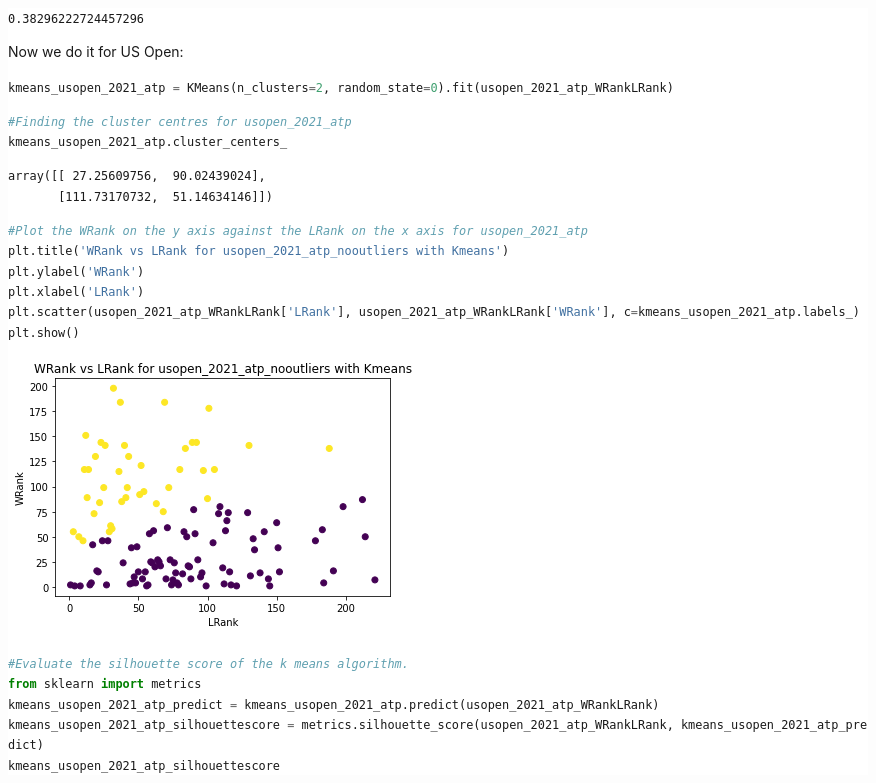 


    0.38296222724457296



Now we do it for US Open:


```python
kmeans_usopen_2021_atp = KMeans(n_clusters=2, random_state=0).fit(usopen_2021_atp_WRankLRank)
```


```python
#Finding the cluster centres for usopen_2021_atp
kmeans_usopen_2021_atp.cluster_centers_
```




    array([[ 27.25609756,  90.02439024],
           [111.73170732,  51.14634146]])




```python
#Plot the WRank on the y axis against the LRank on the x axis for usopen_2021_atp
plt.title('WRank vs LRank for usopen_2021_atp_nooutliers with Kmeans')
plt.ylabel('WRank')
plt.xlabel('LRank')
plt.scatter(usopen_2021_atp_WRankLRank['LRank'], usopen_2021_atp_WRankLRank['WRank'], c=kmeans_usopen_2021_atp.labels_)
plt.show()
```


    
![png](/Nasr's_Musings_on_Tennis_1/output_56_0.png)
    



```python
#Evaluate the silhouette score of the k means algorithm.
from sklearn import metrics
kmeans_usopen_2021_atp_predict = kmeans_usopen_2021_atp.predict(usopen_2021_atp_WRankLRank)
kmeans_usopen_2021_atp_silhouettescore = metrics.silhouette_score(usopen_2021_atp_WRankLRank, kmeans_usopen_2021_atp_predict)
kmeans_usopen_2021_atp_silhouettescore
```
